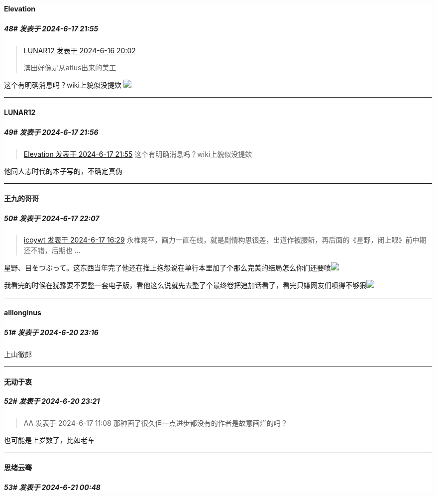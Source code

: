 ####  Elevation  
##### 48#       发表于 2024-6-17 21:55

<blockquote><a href="httphttps://bbs.saraba1st.com/2b/forum.php?mod=redirect&amp;goto=findpost&amp;pid=65261155&amp;ptid=2187290" target="_blank">LUNAR12 发表于 2024-6-16 20:02</a>

滨田好像是从atlus出来的美工</blockquote>
这个有明确消息吗？wiki上貌似没提欸
<img src="https://static.saraba1st.com/image/smiley/face2017/068.png" referrerpolicy="no-referrer">

*****

####  LUNAR12  
##### 49#       发表于 2024-6-17 21:56

<blockquote><a href="httphttps://bbs.saraba1st.com/2b/forum.php?mod=redirect&amp;goto=findpost&amp;pid=65275487&amp;ptid=2187290" target="_blank">Elevation 发表于 2024-6-17 21:55</a>
这个有明确消息吗？wiki上貌似没提欸</blockquote>
他同人志时代的本子写的，不确定真伪


*****

####  王九的哥哥  
##### 50#       发表于 2024-6-17 22:07

<blockquote><a href="httphttps://bbs.saraba1st.com/2b/forum.php?mod=redirect&amp;goto=findpost&amp;pid=65271664&amp;ptid=2187290" target="_blank">icoywt 发表于 2024-6-17 16:29</a>
永椎晃平，画力一直在线，就是剧情构思很差，出道作被腰斩，再后面的《星野，闭上眼》前中期还不错，后期也 ...</blockquote>
星野、目をつぶって。这东西当年完了他还在推上抱怨说在单行本里加了个那么完美的结局怎么你们还要喷<img src="https://static.saraba1st.com/image/smiley/face2017/067.png" referrerpolicy="no-referrer">

我看完的时候在犹豫要不要整一套电子版，看他这么说就先去整了个最终卷把追加话看了，看完只嫌网友们喷得不够狠<img src="https://static.saraba1st.com/image/smiley/face2017/067.png" referrerpolicy="no-referrer">

*****

####  alllonginus  
##### 51#       发表于 2024-6-20 23:16

上山徹郎


*****

####  无动于衷  
##### 52#       发表于 2024-6-20 23:21

<blockquote>АA 发表于 2024-6-17 11:08
那种画了很久但一点进步都没有的作者是故意画烂的吗？</blockquote>
也可能是上岁数了，比如老车


*****

####  思绪云骞  
##### 53#       发表于 2024-6-21 00:48
